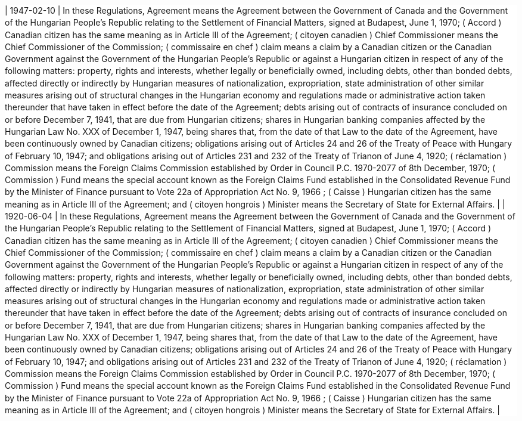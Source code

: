 | 1947-02-10 | In these Regulations, Agreement  means the Agreement between the Government of Canada and the Government of the Hungarian People’s Republic relating to the Settlement of Financial Matters, signed at Budapest, June 1, 1970; ( Accord ) Canadian citizen  has the same meaning as in Article III of the Agreement; ( citoyen canadien ) Chief Commissioner  means the Chief Commissioner of the Commission; ( commissaire en chef ) claim  means a claim by a Canadian citizen or the Canadian Government against the Government of the Hungarian People’s Republic or against a Hungarian citizen in respect of any of the following matters: property, rights and interests, whether legally or beneficially owned, including debts, other than bonded debts, affected directly or indirectly by Hungarian measures of nationalization, expropriation, state administration of other similar measures arising out of structural changes in the Hungarian economy and regulations made or administrative action taken thereunder that have taken in effect before the date of the Agreement; debts arising out of contracts of insurance concluded on or before December 7, 1941, that are due from Hungarian citizens; shares in Hungarian banking companies affected by the Hungarian Law No. XXX of December 1, 1947, being shares that, from the date of that Law to the date of the Agreement, have been continuously owned by Canadian citizens; obligations arising out of Articles 24 and 26 of the Treaty of Peace with Hungary of February 10, 1947; and obligations arising out of Articles 231 and 232 of the Treaty of Trianon of June 4, 1920; ( réclamation ) Commission  means the Foreign Claims Commission established by Order in Council P.C. 1970-2077 of 8th December, 1970; ( Commission ) Fund  means the special account known as the Foreign Claims Fund established in the Consolidated Revenue Fund by the Minister of Finance pursuant to Vote 22a of  Appropriation Act No. 9, 1966 ; ( Caisse ) Hungarian citizen  has the same meaning as in Article III of the Agreement; and ( citoyen hongrois ) Minister  means the Secretary of State for External Affairs. |
| 1920-06-04 | In these Regulations, Agreement  means the Agreement between the Government of Canada and the Government of the Hungarian People’s Republic relating to the Settlement of Financial Matters, signed at Budapest, June 1, 1970; ( Accord ) Canadian citizen  has the same meaning as in Article III of the Agreement; ( citoyen canadien ) Chief Commissioner  means the Chief Commissioner of the Commission; ( commissaire en chef ) claim  means a claim by a Canadian citizen or the Canadian Government against the Government of the Hungarian People’s Republic or against a Hungarian citizen in respect of any of the following matters: property, rights and interests, whether legally or beneficially owned, including debts, other than bonded debts, affected directly or indirectly by Hungarian measures of nationalization, expropriation, state administration of other similar measures arising out of structural changes in the Hungarian economy and regulations made or administrative action taken thereunder that have taken in effect before the date of the Agreement; debts arising out of contracts of insurance concluded on or before December 7, 1941, that are due from Hungarian citizens; shares in Hungarian banking companies affected by the Hungarian Law No. XXX of December 1, 1947, being shares that, from the date of that Law to the date of the Agreement, have been continuously owned by Canadian citizens; obligations arising out of Articles 24 and 26 of the Treaty of Peace with Hungary of February 10, 1947; and obligations arising out of Articles 231 and 232 of the Treaty of Trianon of June 4, 1920; ( réclamation ) Commission  means the Foreign Claims Commission established by Order in Council P.C. 1970-2077 of 8th December, 1970; ( Commission ) Fund  means the special account known as the Foreign Claims Fund established in the Consolidated Revenue Fund by the Minister of Finance pursuant to Vote 22a of  Appropriation Act No. 9, 1966 ; ( Caisse ) Hungarian citizen  has the same meaning as in Article III of the Agreement; and ( citoyen hongrois ) Minister  means the Secretary of State for External Affairs. |